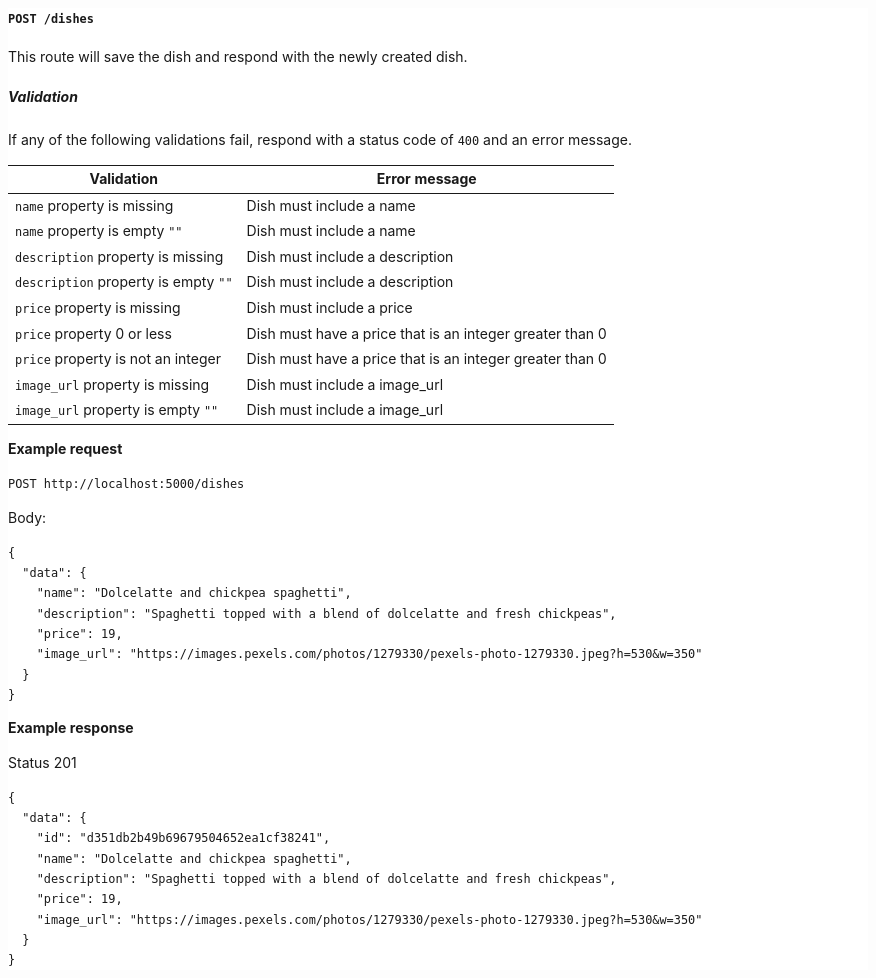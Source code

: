 #### `POST /dishes`

This route will save the dish and respond with the newly created dish.

##### Validation

If any of the following validations fail, respond with a status code of `400` and an error message.

|Validation|Error message|
|---|---|
|`name` property is missing|Dish must include a name|
|`name` property is empty `""`|Dish must include a name|
|`description` property is missing|Dish must include a description|
|`description` property is empty `""`|Dish must include a description|
|`price` property is missing|Dish must include a price|
|`price` property 0 or less|Dish must have a price that is an integer greater than 0|
|`price` property is not an integer|Dish must have a price that is an integer greater than 0|
|`image_url` property is missing|Dish must include a image_url|
|`image_url` property is empty `""`|Dish must include a image_url|

**Example request**

```
POST http://localhost:5000/dishes
```

Body:

```
{
  "data": {
    "name": "Dolcelatte and chickpea spaghetti",
    "description": "Spaghetti topped with a blend of dolcelatte and fresh chickpeas",
    "price": 19,
    "image_url": "https://images.pexels.com/photos/1279330/pexels-photo-1279330.jpeg?h=530&w=350"
  }
}
```

**Example response**

Status 201

```
{
  "data": {
    "id": "d351db2b49b69679504652ea1cf38241",
    "name": "Dolcelatte and chickpea spaghetti",
    "description": "Spaghetti topped with a blend of dolcelatte and fresh chickpeas",
    "price": 19,
    "image_url": "https://images.pexels.com/photos/1279330/pexels-photo-1279330.jpeg?h=530&w=350"
  }
}
```
